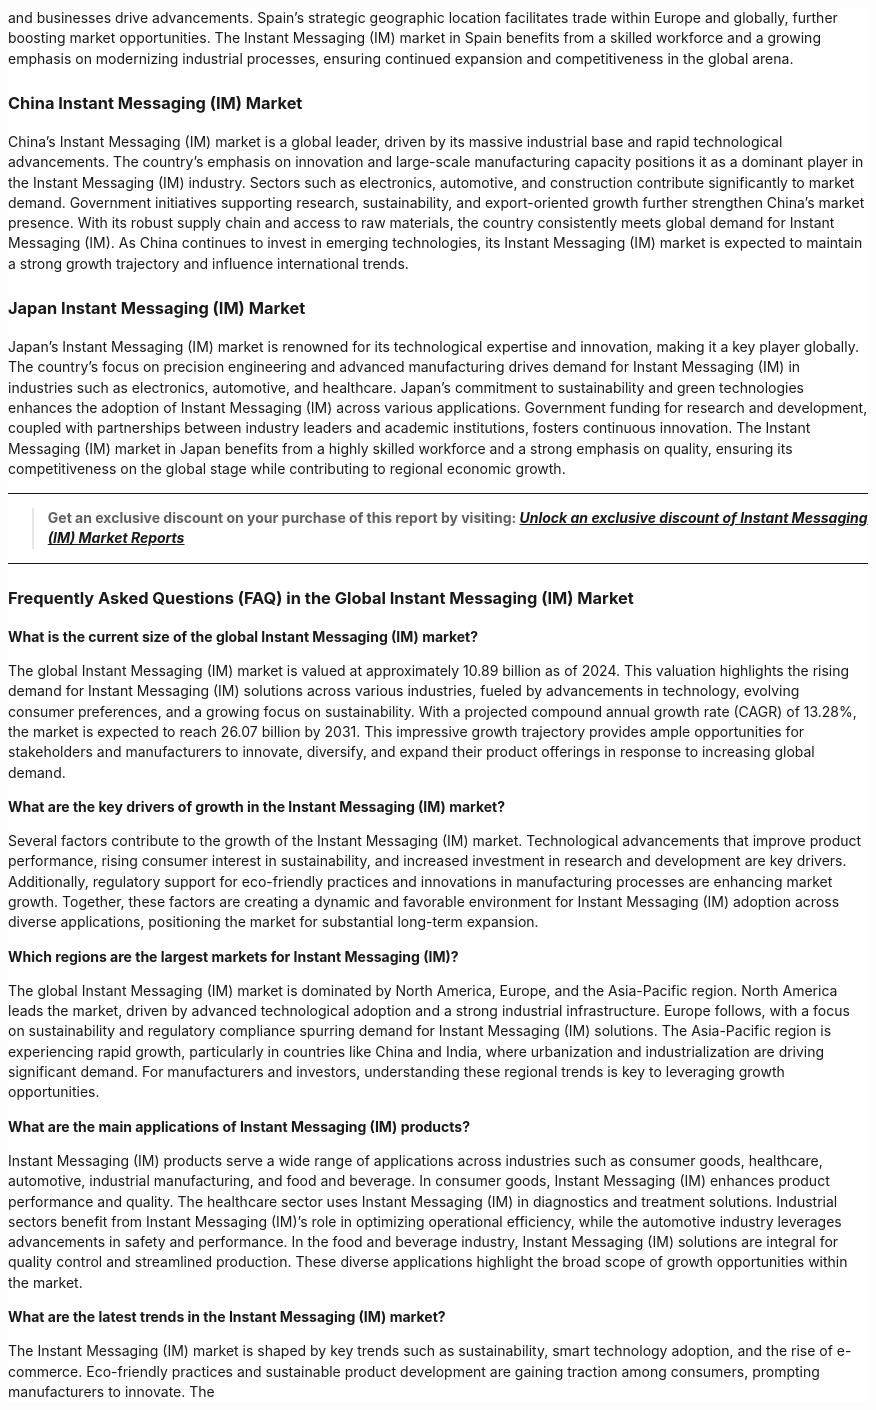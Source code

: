 and businesses drive advancements. Spain&rsquo;s strategic geographic location facilitates trade within Europe and globally, further boosting market opportunities. The Instant Messaging (IM) market in Spain benefits from a skilled workforce and a growing emphasis on modernizing industrial processes, ensuring continued expansion and competitiveness in the global arena.</p><h3>China Instant Messaging (IM) Market</h3><p>China&rsquo;s Instant Messaging (IM) market is a global leader, driven by its massive industrial base and rapid technological advancements. The country&rsquo;s emphasis on innovation and large-scale manufacturing capacity positions it as a dominant player in the Instant Messaging (IM) industry. Sectors such as electronics, automotive, and construction contribute significantly to market demand. Government initiatives supporting research, sustainability, and export-oriented growth further strengthen China&rsquo;s market presence. With its robust supply chain and access to raw materials, the country consistently meets global demand for Instant Messaging (IM). As China continues to invest in emerging technologies, its Instant Messaging (IM) market is expected to maintain a strong growth trajectory and influence international trends.</p><h3>Japan Instant Messaging (IM) Market</h3><p>Japan&rsquo;s Instant Messaging (IM) market is renowned for its technological expertise and innovation, making it a key player globally. The country&rsquo;s focus on precision engineering and advanced manufacturing drives demand for Instant Messaging (IM) in industries such as electronics, automotive, and healthcare. Japan&rsquo;s commitment to sustainability and green technologies enhances the adoption of Instant Messaging (IM) across various applications. Government funding for research and development, coupled with partnerships between industry leaders and academic institutions, fosters continuous innovation. The Instant Messaging (IM) market in Japan benefits from a highly skilled workforce and a strong emphasis on quality, ensuring its competitiveness on the global stage while contributing to regional economic growth.</p><hr /><blockquote><p><strong>Get an exclusive discount on your purchase of this report by visiting: <em><a href="://marketresearchpulse.com/ask-for-discount/84008?utm_source=Github&amp;utm_medium=0114">Unlock an exclusive discount of Instant Messaging (IM) Market Reports</a></em>&nbsp;</strong></p></blockquote><hr /><h3>Frequently Asked Questions (FAQ) in the Global Instant Messaging (IM) Market</h3><p><strong>What is the current size of the global Instant Messaging (IM) market?</strong></p><p>The global Instant Messaging (IM) market is valued at approximately 10.89 billion as of 2024. This valuation highlights the rising demand for Instant Messaging (IM) solutions across various industries, fueled by advancements in technology, evolving consumer preferences, and a growing focus on sustainability. With a projected compound annual growth rate (CAGR) of 13.28%, the market is expected to reach 26.07 billion by 2031. This impressive growth trajectory provides ample opportunities for stakeholders and manufacturers to innovate, diversify, and expand their product offerings in response to increasing global demand.</p><p><strong>What are the key drivers of growth in the Instant Messaging (IM) market?</strong></p><p>Several factors contribute to the growth of the Instant Messaging (IM) market. Technological advancements that improve product performance, rising consumer interest in sustainability, and increased investment in research and development are key drivers. Additionally, regulatory support for eco-friendly practices and innovations in manufacturing processes are enhancing market growth. Together, these factors are creating a dynamic and favorable environment for Instant Messaging (IM) adoption across diverse applications, positioning the market for substantial long-term expansion.</p><p><strong>Which regions are the largest markets for Instant Messaging (IM)?</strong></p><p>The global Instant Messaging (IM) market is dominated by North America, Europe, and the Asia-Pacific region. North America leads the market, driven by advanced technological adoption and a strong industrial infrastructure. Europe follows, with a focus on sustainability and regulatory compliance spurring demand for Instant Messaging (IM) solutions. The Asia-Pacific region is experiencing rapid growth, particularly in countries like China and India, where urbanization and industrialization are driving significant demand. For manufacturers and investors, understanding these regional trends is key to leveraging growth opportunities.</p><p><strong>What are the main applications of Instant Messaging (IM) products?</strong></p><p>Instant Messaging (IM) products serve a wide range of applications across industries such as consumer goods, healthcare, automotive, industrial manufacturing, and food and beverage. In consumer goods, Instant Messaging (IM) enhances product performance and quality. The healthcare sector uses Instant Messaging (IM) in diagnostics and treatment solutions. Industrial sectors benefit from Instant Messaging (IM)&rsquo;s role in optimizing operational efficiency, while the automotive industry leverages advancements in safety and performance. In the food and beverage industry, Instant Messaging (IM) solutions are integral for quality control and streamlined production. These diverse applications highlight the broad scope of growth opportunities within the market.</p><p><strong>What are the latest trends in the Instant Messaging (IM) market?</strong></p><p>The Instant Messaging (IM) market is shaped by key trends such as sustainability, smart technology adoption, and the rise of e-commerce. Eco-friendly practices and sustainable product development are gaining traction among consumers, prompting manufacturers to innovate. The